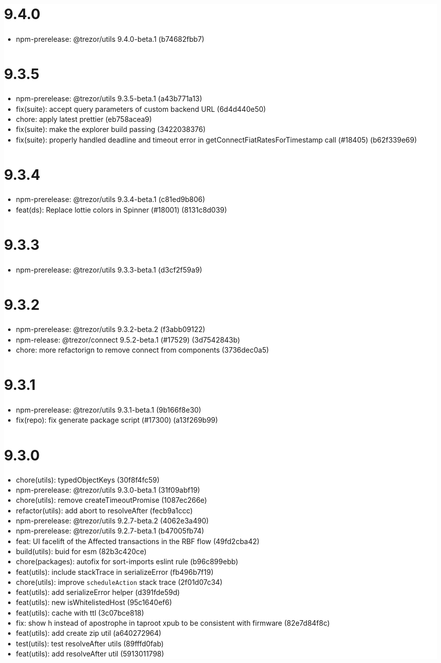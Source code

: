 # 9.4.0

- npm-prerelease: @trezor/utils 9.4.0-beta.1 (b74682fbb7)

# 9.3.5

- npm-prerelease: @trezor/utils 9.3.5-beta.1 (a43b771a13)
- fix(suite): accept query parameters of custom backend URL (6d4d440e50)
- chore: apply latest prettier (eb758acea9)
- fix(suite): make the explorer build passing (3422038376)
- fix(suite): properly handled deadline and timeout error in getConnectFiatRatesForTimestamp call (#18405) (b62f339e69)

# 9.3.4

- npm-prerelease: @trezor/utils 9.3.4-beta.1 (c81ed9b806)
- feat(ds): Replace lottie colors in Spinner (#18001) (8131c8d039)

# 9.3.3

- npm-prerelease: @trezor/utils 9.3.3-beta.1 (d3cf2f59a9)

# 9.3.2

- npm-prerelease: @trezor/utils 9.3.2-beta.2 (f3abb09122)
- npm-release: @trezor/connect 9.5.2-beta.1 (#17529) (3d7542843b)
- chore: more refactorign to remove connect from components (3736dec0a5)

# 9.3.1

- npm-prerelease: @trezor/utils 9.3.1-beta.1 (9b166f8e30)
- fix(repo): fix generate package script (#17300) (a13f269b99)

# 9.3.0

- chore(utils): typedObjectKeys (30f8f4fc59)
- npm-prerelease: @trezor/utils 9.3.0-beta.1 (31f09abf19)
- chore(utils): remove createTimeoutPromise (1087ec266e)
- refactor(utils): add abort to resolveAfter (fecb9a1ccc)
- npm-prerelease: @trezor/utils 9.2.7-beta.2 (4062e3a490)
- npm-prerelease: @trezor/utils 9.2.7-beta.1 (b47005fb74)
- feat: UI facelift of the Affected transactions in the RBF flow (49fd2cba42)
- build(utils): buid for esm (82b3c420ce)
- chore(packages): autofix for sort-imports eslint rule (b96c899ebb)
- feat(utils): include stackTrace in serializeError (fb496b7f19)
- chore(utils): improve `scheduleAction` stack trace (2f01d07c34)
- feat(utils): add serializeError helper (d391fde59d)
- feat(utils): new isWhitelistedHost (95c1640ef6)
- feat(utils): cache with ttl (3c07bce818)
- fix: show h instead of apostrophe in taproot xpub to be consistent with firmware (82e7d84f8c)
- feat(utils): add create zip util (a640272964)
- test(utils): test resolveAfter utils (89fffd0fab)
- feat(utils): add resolveAfter util (5913011798)
